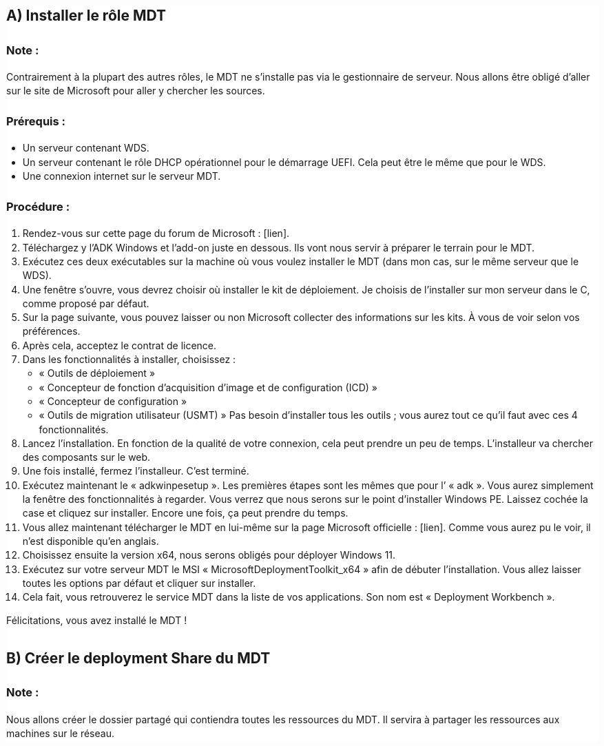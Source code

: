 ## A) Installer le rôle MDT 
### Note :
Contrairement à la plupart des autres rôles, le MDT ne s’installe pas via le gestionnaire de serveur. Nous allons être obligé d’aller sur le site de Microsoft pour aller y chercher les sources.

### Prérequis : 
- Un serveur contenant WDS.
- Un serveur contenant le rôle DHCP opérationnel pour le démarrage UEFI. Cela peut être le même que pour le WDS.
- Une connexion internet sur le serveur MDT.

### Procédure : 
1. Rendez-vous sur cette page du forum de Microsoft : [lien].
2. Téléchargez y l’ADK Windows et l’add-on juste en dessous. Ils vont nous servir à préparer le terrain pour le MDT.
3. Exécutez ces deux exécutables sur la machine où vous voulez installer le MDT (dans mon cas, sur le même serveur que le WDS).
4. Une fenêtre s’ouvre, vous devrez choisir où installer le kit de déploiement. Je choisis de l’installer sur mon serveur dans le C, comme proposé par défaut. 
5. Sur la page suivante, vous pouvez laisser ou non Microsoft collecter des informations sur les kits. À vous de voir selon vos préférences.
6. Après cela, acceptez le contrat de licence.
7. Dans les fonctionnalités à installer, choisissez :
   - « Outils de déploiement »
   - « Concepteur de fonction d’acquisition d’image et de configuration (ICD) »
   - « Concepteur de configuration »
   - « Outils de migration utilisateur (USMT) » 
   Pas besoin d’installer tous les outils ; vous aurez tout ce qu’il faut avec ces 4 fonctionnalités. 
8. Lancez l’installation. En fonction de la qualité de votre connexion, cela peut prendre un peu de temps. L’installeur va chercher des composants sur le web. 
9. Une fois installé, fermez l’installeur. C’est terminé.
10. Exécutez maintenant le « adkwinpesetup ». Les premières étapes sont les mêmes que pour l’ « adk ». 
    Vous aurez simplement la fenêtre des fonctionnalités à regarder. Vous verrez que nous serons sur le point d’installer Windows PE. Laissez cochée la case et cliquez sur installer. Encore une fois, ça peut prendre du temps.
11. Vous allez maintenant télécharger le MDT en lui-même sur la page Microsoft officielle : [lien]. Comme vous aurez pu le voir, il n’est disponible qu’en anglais.
12. Choisissez ensuite la version x64, nous serons obligés pour déployer Windows 11. 
13. Exécutez sur votre serveur MDT le MSI « MicrosoftDeploymentToolkit_x64 » afin de débuter l’installation.
    Vous allez laisser toutes les options par défaut et cliquer sur installer.
14. Cela fait, vous retrouverez le service MDT dans la liste de vos applications. Son nom est « Deployment Workbench ». 

Félicitations, vous avez installé le MDT !

## B) Créer le deployment Share du MDT 
### Note : 
Nous allons créer le dossier partagé qui contiendra toutes les ressources du MDT. Il servira à partager les ressources aux machines sur le réseau. 
